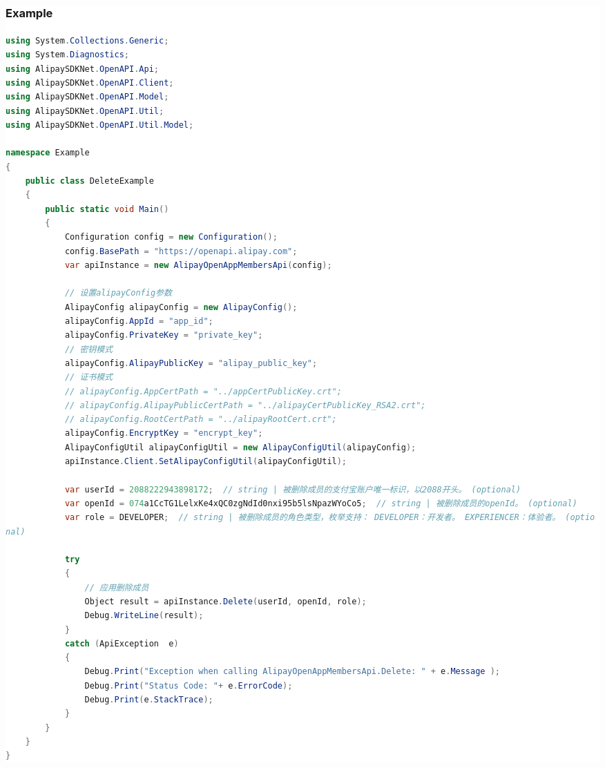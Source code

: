 ### Example
```csharp
using System.Collections.Generic;
using System.Diagnostics;
using AlipaySDKNet.OpenAPI.Api;
using AlipaySDKNet.OpenAPI.Client;
using AlipaySDKNet.OpenAPI.Model;
using AlipaySDKNet.OpenAPI.Util;
using AlipaySDKNet.OpenAPI.Util.Model;

namespace Example
{
    public class DeleteExample
    {
        public static void Main()
        {
            Configuration config = new Configuration();
            config.BasePath = "https://openapi.alipay.com";
            var apiInstance = new AlipayOpenAppMembersApi(config);

            // 设置alipayConfig参数
            AlipayConfig alipayConfig = new AlipayConfig();
            alipayConfig.AppId = "app_id";
            alipayConfig.PrivateKey = "private_key";
            // 密钥模式
            alipayConfig.AlipayPublicKey = "alipay_public_key";
            // 证书模式
            // alipayConfig.AppCertPath = "../appCertPublicKey.crt";
            // alipayConfig.AlipayPublicCertPath = "../alipayCertPublicKey_RSA2.crt";
            // alipayConfig.RootCertPath = "../alipayRootCert.crt";
            alipayConfig.EncryptKey = "encrypt_key";
            AlipayConfigUtil alipayConfigUtil = new AlipayConfigUtil(alipayConfig);
            apiInstance.Client.SetAlipayConfigUtil(alipayConfigUtil);

            var userId = 2088222943898172;  // string | 被删除成员的支付宝账户唯一标识，以2088开头。 (optional) 
            var openId = 074a1CcTG1LelxKe4xQC0zgNdId0nxi95b5lsNpazWYoCo5;  // string | 被删除成员的openId。 (optional) 
            var role = DEVELOPER;  // string | 被删除成员的角色类型，枚举支持： DEVELOPER：开发者。 EXPERIENCER：体验者。 (optional) 

            try
            {
                // 应用删除成员
                Object result = apiInstance.Delete(userId, openId, role);
                Debug.WriteLine(result);
            }
            catch (ApiException  e)
            {
                Debug.Print("Exception when calling AlipayOpenAppMembersApi.Delete: " + e.Message );
                Debug.Print("Status Code: "+ e.ErrorCode);
                Debug.Print(e.StackTrace);
            }
        }
    }
}
```
